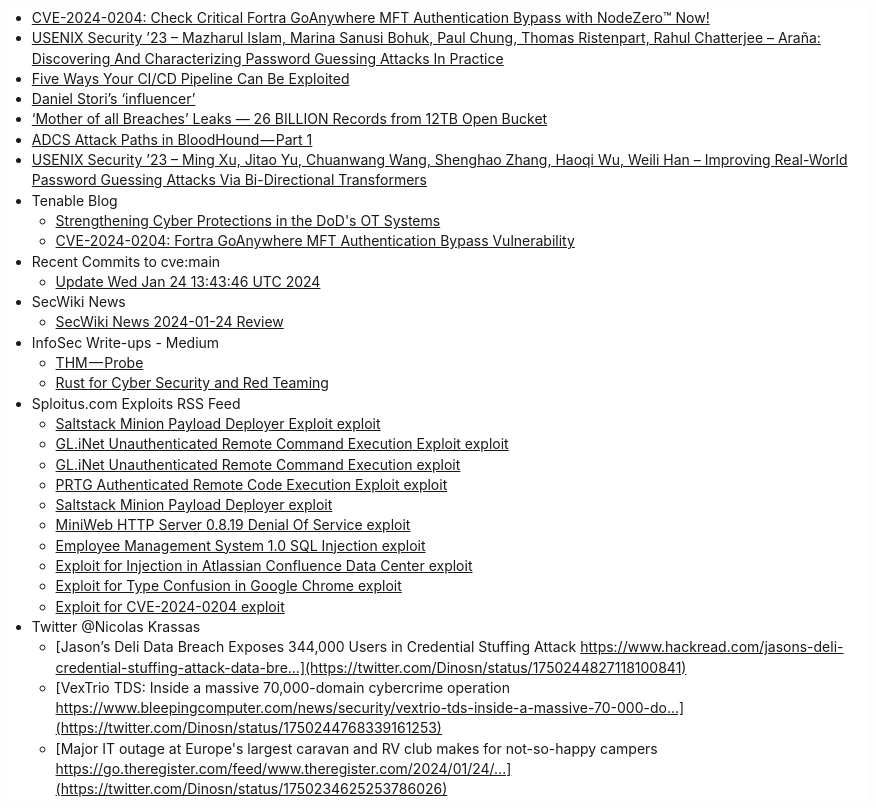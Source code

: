   - [CVE-2024-0204: Check Critical Fortra GoAnywhere MFT Authentication Bypass with NodeZero™️ Now!](https://securityboulevard.com/2024/01/cve-2024-0204-check-critical-fortra-goanywhere-mft-authentication-bypass-with-nodezero%ef%b8%8f-now/)
  - [USENIX Security ’23 – Mazharul Islam, Marina Sanusi Bohuk, Paul Chung, Thomas Ristenpart, Rahul Chatterjee – Araña: Discovering And Characterizing Password Guessing Attacks In Practice](https://securityboulevard.com/2024/01/usenix-security-23-mazharul-islam-marina-sanusi-bohuk-paul-chung-thomas-ristenpart-rahul-chatterjee-arana-discovering-and-characterizing-password-guessing-attacks-in-practice/)
  - [Five Ways Your CI/CD Pipeline Can Be Exploited](https://securityboulevard.com/2024/01/five-ways-your-ci-cd-pipeline-can-be-exploited/)
  - [Daniel Stori’s ‘influencer’](https://securityboulevard.com/2024/01/daniel-storis-influencer/)
  - [‘Mother of all Breaches’ Leaks — 26 BILLION Records from 12TB Open Bucket](https://securityboulevard.com/2024/01/mother-of-all-breaches-richixbw/)
  - [ADCS Attack Paths in BloodHound — Part 1](https://securityboulevard.com/2024/01/adcs-attack-paths-in-bloodhound-part-1/)
  - [USENIX Security ’23 – Ming Xu, Jitao Yu, Chuanwang Wang, Shenghao Zhang, Haoqi Wu, Weili Han – Improving Real-World Password Guessing Attacks Via Bi-Directional Transformers](https://securityboulevard.com/2024/01/usenix-security-23-ming-xu-jitao-yu-chuanwang-wang-shenghao-zhang-haoqi-wu-weili-han-improving-real-world-password-guessing-attacks-via-bi-directional-transformers/)
- Tenable Blog
  - [Strengthening Cyber Protections in the DoD's OT Systems](https://www.tenable.com/blog/strengthening-cyber-protections-in-the-dods-ot-systems)
  - [CVE-2024-0204: Fortra GoAnywhere MFT Authentication Bypass Vulnerability](https://www.tenable.com/blog/cve-2024-0204-fortra-goanywhere-mft-authentication-bypass-vulnerability)
- Recent Commits to cve:main
  - [Update Wed Jan 24 13:43:46 UTC 2024](https://github.com/trickest/cve/commit/cdb47769c6b8ca035eadde8d39a3583258ce0063)
- SecWiki News
  - [SecWiki News 2024-01-24 Review](http://www.sec-wiki.com/?2024-01-24)
- InfoSec Write-ups - Medium
  - [THM — Probe](https://infosecwriteups.com/thm-probe-88aa40ac5e82?source=rss----7b722bfd1b8d---4)
  - [Rust for Cyber Security and Red Teaming](https://infosecwriteups.com/rust-for-cyber-security-and-red-teaming-275595d3fdec?source=rss----7b722bfd1b8d---4)
- Sploitus.com Exploits RSS Feed
  - [Saltstack Minion Payload Deployer Exploit exploit](https://sploitus.com/exploit?id=1337DAY-ID-39266&utm_source=rss&utm_medium=rss)
  - [GL.iNet Unauthenticated Remote Command Execution Exploit exploit](https://sploitus.com/exploit?id=1337DAY-ID-39267&utm_source=rss&utm_medium=rss)
  - [GL.iNet Unauthenticated Remote Command Execution exploit](https://sploitus.com/exploit?id=PACKETSTORM:176708&utm_source=rss&utm_medium=rss)
  - [PRTG Authenticated Remote Code Execution Exploit exploit](https://sploitus.com/exploit?id=1337DAY-ID-39265&utm_source=rss&utm_medium=rss)
  - [Saltstack Minion Payload Deployer exploit](https://sploitus.com/exploit?id=PACKETSTORM:176707&utm_source=rss&utm_medium=rss)
  - [MiniWeb HTTP Server 0.8.19 Denial Of Service exploit](https://sploitus.com/exploit?id=PACKETSTORM:176684&utm_source=rss&utm_medium=rss)
  - [Employee Management System 1.0 SQL Injection exploit](https://sploitus.com/exploit?id=PACKETSTORM:176685&utm_source=rss&utm_medium=rss)
  - [Exploit for Injection in Atlassian Confluence Data Center exploit](https://sploitus.com/exploit?id=E3867F9E-A1DF-5CB7-833A-7923D44DA739&utm_source=rss&utm_medium=rss)
  - [Exploit for Type Confusion in Google Chrome exploit](https://sploitus.com/exploit?id=05E89B41-0C46-5518-BD71-7B6F330196E9&utm_source=rss&utm_medium=rss)
  - [Exploit for CVE-2024-0204 exploit](https://sploitus.com/exploit?id=889C845C-BC46-5F90-9F5D-AE955642BB1E&utm_source=rss&utm_medium=rss)
- Twitter @Nicolas Krassas
  - [Jason’s Deli Data Breach Exposes 344,000 Users in Credential Stuffing Attack https://www.hackread.com/jasons-deli-credential-stuffing-attack-data-bre...](https://twitter.com/Dinosn/status/1750244827118100841)
  - [VexTrio TDS: Inside a massive 70,000-domain cybercrime operation https://www.bleepingcomputer.com/news/security/vextrio-tds-inside-a-massive-70-000-do...](https://twitter.com/Dinosn/status/1750244768339161253)
  - [Major IT outage at Europe's largest caravan and RV club makes for not-so-happy campers https://go.theregister.com/feed/www.theregister.com/2024/01/24/...](https://twitter.com/Dinosn/status/1750234625253786026)